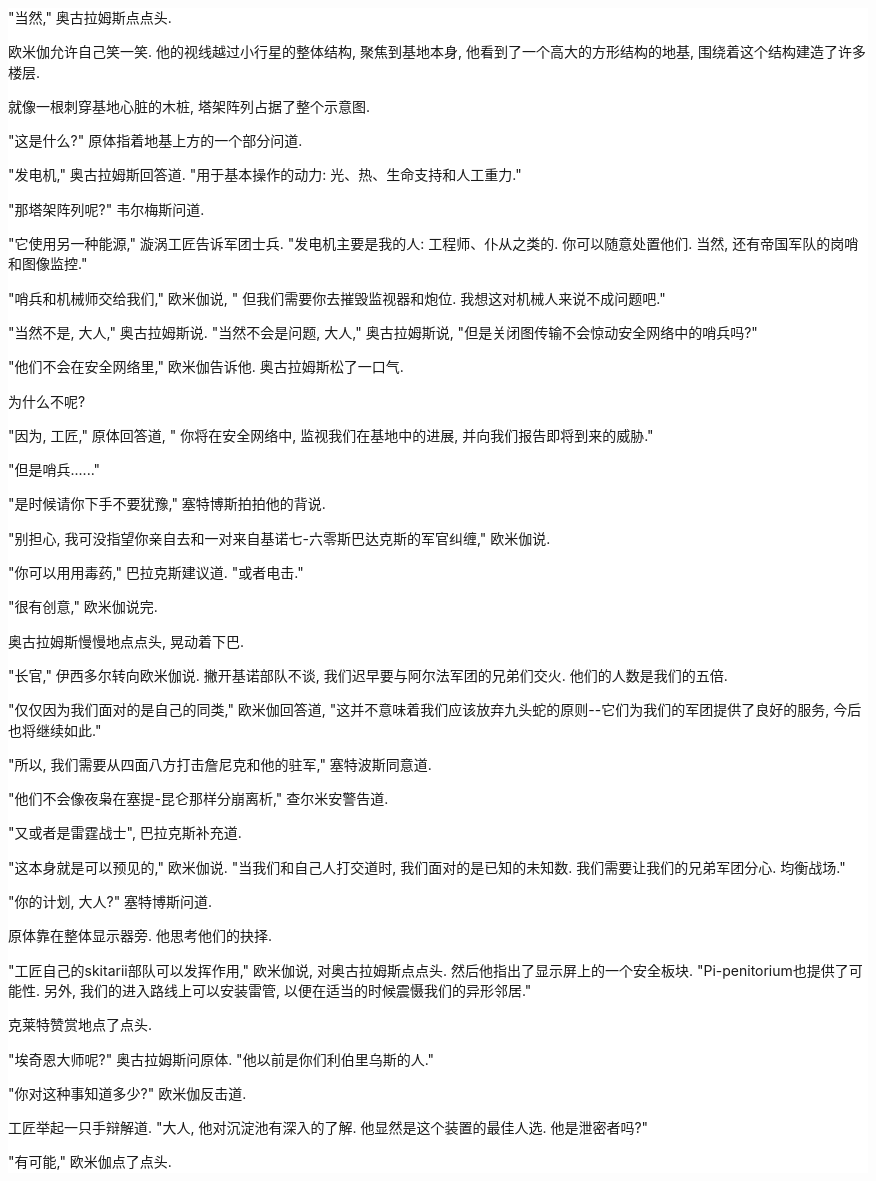 "当然," 奥古拉姆斯点点头.

欧米伽允许自己笑一笑. 他的视线越过小行星的整体结构, 聚焦到基地本身, 他看到了一个高大的方形结构的地基, 围绕着这个结构建造了许多楼层.

就像一根刺穿基地心脏的木桩, 塔架阵列占据了整个示意图.

"这是什么?" 原体指着地基上方的一个部分问道.

"发电机," 奥古拉姆斯回答道. "用于基本操作的动力: 光、热、生命支持和人工重力."

"那塔架阵列呢?" 韦尔梅斯问道.

"它使用另一种能源," 漩涡工匠告诉军团士兵. "发电机主要是我的人: 工程师、仆从之类的. 你可以随意处置他们. 当然, 还有帝国军队的岗哨和图像监控."

"哨兵和机械师交给我们," 欧米伽说, " 但我们需要你去摧毁监视器和炮位. 我想这对机械人来说不成问题吧."

"当然不是, 大人," 奥古拉姆斯说. "当然不会是问题, 大人," 奥古拉姆斯说, "但是关闭图传输不会惊动安全网络中的哨兵吗?"

"他们不会在安全网络里," 欧米伽告诉他. 奥古拉姆斯松了一口气.

为什么不呢?

"因为, 工匠," 原体回答道, " 你将在安全网络中, 监视我们在基地中的进展, 并向我们报告即将到来的威胁."

"但是哨兵......"

"是时候请你下手不要犹豫," 塞特博斯拍拍他的背说.

"别担心, 我可没指望你亲自去和一对来自基诺七-六零斯巴达克斯的军官纠缠," 欧米伽说.

"你可以用用毒药," 巴拉克斯建议道. "或者电击."

"很有创意," 欧米伽说完.

奥古拉姆斯慢慢地点点头, 晃动着下巴.

"长官," 伊西多尔转向欧米伽说. 撇开基诺部队不谈, 我们迟早要与阿尔法军团的兄弟们交火. 他们的人数是我们的五倍.

"仅仅因为我们面对的是自己的同类," 欧米伽回答道, "这并不意味着我们应该放弃九头蛇的原则--它们为我们的军团提供了良好的服务, 今后也将继续如此."

"所以, 我们需要从四面八方打击詹尼克和他的驻军," 塞特波斯同意道.

"他们不会像夜枭在塞提-昆仑那样分崩离析," 查尔米安警告道.

"又或者是雷霆战士", 巴拉克斯补充道.

"这本身就是可以预见的," 欧米伽说. "当我们和自己人打交道时, 我们面对的是已知的未知数. 我们需要让我们的兄弟军团分心. 均衡战场."

"你的计划, 大人?" 塞特博斯问道.

原体靠在整体显示器旁. 他思考他们的抉择.

"工匠自己的skitarii部队可以发挥作用," 欧米伽说, 对奥古拉姆斯点点头. 然后他指出了显示屏上的一个安全板块. "Pi-penitorium也提供了可能性. 另外, 我们的进入路线上可以安装雷管, 以便在适当的时候震慑我们的异形邻居."

克莱特赞赏地点了点头.

"埃奇恩大师呢?" 奥古拉姆斯问原体. "他以前是你们利伯里乌斯的人."

"你对这种事知道多少?" 欧米伽反击道.

工匠举起一只手辩解道. "大人, 他对沉淀池有深入的了解. 他显然是这个装置的最佳人选. 他是泄密者吗?"

"有可能," 欧米伽点了点头.
